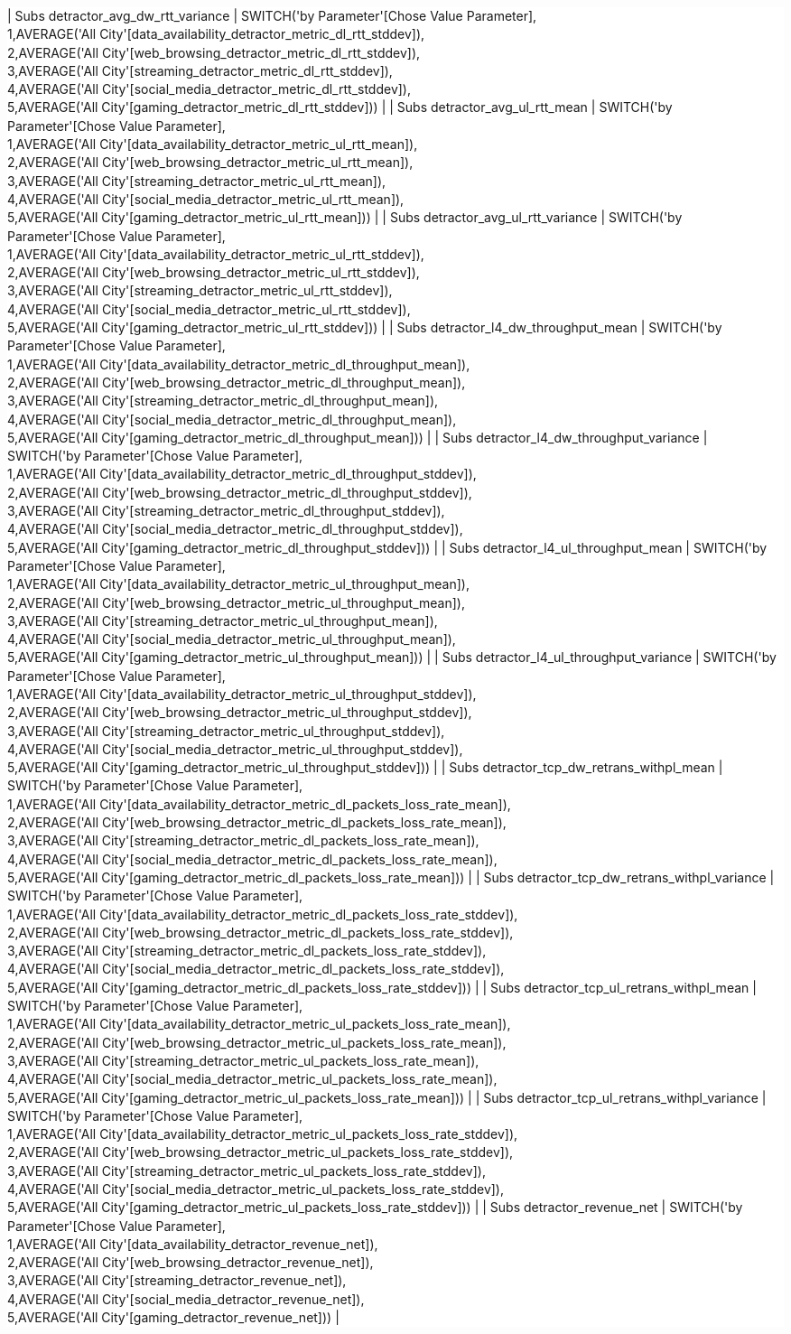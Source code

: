 |	Subs detractor_avg_dw_rtt_variance	|	SWITCH('by Parameter'[Chose Value Parameter],<br />1,AVERAGE('All City'[data_availability_detractor_metric_dl_rtt_stddev]),<br />2,AVERAGE('All City'[web_browsing_detractor_metric_dl_rtt_stddev]),<br />3,AVERAGE('All City'[streaming_detractor_metric_dl_rtt_stddev]),<br />4,AVERAGE('All City'[social_media_detractor_metric_dl_rtt_stddev]),<br />5,AVERAGE('All City'[gaming_detractor_metric_dl_rtt_stddev]))	|
|	Subs detractor_avg_ul_rtt_mean	|	SWITCH('by Parameter'[Chose Value Parameter],<br />1,AVERAGE('All City'[data_availability_detractor_metric_ul_rtt_mean]),<br />2,AVERAGE('All City'[web_browsing_detractor_metric_ul_rtt_mean]),<br />3,AVERAGE('All City'[streaming_detractor_metric_ul_rtt_mean]),<br />4,AVERAGE('All City'[social_media_detractor_metric_ul_rtt_mean]),<br />5,AVERAGE('All City'[gaming_detractor_metric_ul_rtt_mean]))	|
|	Subs detractor_avg_ul_rtt_variance	|	SWITCH('by Parameter'[Chose Value Parameter],<br />1,AVERAGE('All City'[data_availability_detractor_metric_ul_rtt_stddev]),<br />2,AVERAGE('All City'[web_browsing_detractor_metric_ul_rtt_stddev]),<br />3,AVERAGE('All City'[streaming_detractor_metric_ul_rtt_stddev]),<br />4,AVERAGE('All City'[social_media_detractor_metric_ul_rtt_stddev]),<br />5,AVERAGE('All City'[gaming_detractor_metric_ul_rtt_stddev]))	|
|	Subs detractor_l4_dw_throughput_mean	|	SWITCH('by Parameter'[Chose Value Parameter],<br />1,AVERAGE('All City'[data_availability_detractor_metric_dl_throughput_mean]),<br />2,AVERAGE('All City'[web_browsing_detractor_metric_dl_throughput_mean]),<br />3,AVERAGE('All City'[streaming_detractor_metric_dl_throughput_mean]),<br />4,AVERAGE('All City'[social_media_detractor_metric_dl_throughput_mean]),<br />5,AVERAGE('All City'[gaming_detractor_metric_dl_throughput_mean]))	|
|	Subs detractor_l4_dw_throughput_variance	|	SWITCH('by Parameter'[Chose Value Parameter],<br />1,AVERAGE('All City'[data_availability_detractor_metric_dl_throughput_stddev]),<br />2,AVERAGE('All City'[web_browsing_detractor_metric_dl_throughput_stddev]),<br />3,AVERAGE('All City'[streaming_detractor_metric_dl_throughput_stddev]),<br />4,AVERAGE('All City'[social_media_detractor_metric_dl_throughput_stddev]),<br />5,AVERAGE('All City'[gaming_detractor_metric_dl_throughput_stddev]))	|
|	Subs detractor_l4_ul_throughput_mean	|	SWITCH('by Parameter'[Chose Value Parameter],<br />1,AVERAGE('All City'[data_availability_detractor_metric_ul_throughput_mean]),<br />2,AVERAGE('All City'[web_browsing_detractor_metric_ul_throughput_mean]),<br />3,AVERAGE('All City'[streaming_detractor_metric_ul_throughput_mean]),<br />4,AVERAGE('All City'[social_media_detractor_metric_ul_throughput_mean]),<br />5,AVERAGE('All City'[gaming_detractor_metric_ul_throughput_mean]))	|
|	Subs detractor_l4_ul_throughput_variance	|	SWITCH('by Parameter'[Chose Value Parameter],<br />1,AVERAGE('All City'[data_availability_detractor_metric_ul_throughput_stddev]),<br />2,AVERAGE('All City'[web_browsing_detractor_metric_ul_throughput_stddev]),<br />3,AVERAGE('All City'[streaming_detractor_metric_ul_throughput_stddev]),<br />4,AVERAGE('All City'[social_media_detractor_metric_ul_throughput_stddev]),<br />5,AVERAGE('All City'[gaming_detractor_metric_ul_throughput_stddev]))	|
|	Subs detractor_tcp_dw_retrans_withpl_mean	|	SWITCH('by Parameter'[Chose Value Parameter],<br />1,AVERAGE('All City'[data_availability_detractor_metric_dl_packets_loss_rate_mean]),<br />2,AVERAGE('All City'[web_browsing_detractor_metric_dl_packets_loss_rate_mean]),<br />3,AVERAGE('All City'[streaming_detractor_metric_dl_packets_loss_rate_mean]),<br />4,AVERAGE('All City'[social_media_detractor_metric_dl_packets_loss_rate_mean]),<br />5,AVERAGE('All City'[gaming_detractor_metric_dl_packets_loss_rate_mean]))	|
|	Subs detractor_tcp_dw_retrans_withpl_variance	|	SWITCH('by Parameter'[Chose Value Parameter],<br />1,AVERAGE('All City'[data_availability_detractor_metric_dl_packets_loss_rate_stddev]),<br />2,AVERAGE('All City'[web_browsing_detractor_metric_dl_packets_loss_rate_stddev]),<br />3,AVERAGE('All City'[streaming_detractor_metric_dl_packets_loss_rate_stddev]),<br />4,AVERAGE('All City'[social_media_detractor_metric_dl_packets_loss_rate_stddev]),<br />5,AVERAGE('All City'[gaming_detractor_metric_dl_packets_loss_rate_stddev]))	|
|	Subs detractor_tcp_ul_retrans_withpl_mean	|	SWITCH('by Parameter'[Chose Value Parameter],<br />1,AVERAGE('All City'[data_availability_detractor_metric_ul_packets_loss_rate_mean]),<br />2,AVERAGE('All City'[web_browsing_detractor_metric_ul_packets_loss_rate_mean]),<br />3,AVERAGE('All City'[streaming_detractor_metric_ul_packets_loss_rate_mean]),<br />4,AVERAGE('All City'[social_media_detractor_metric_ul_packets_loss_rate_mean]),<br />5,AVERAGE('All City'[gaming_detractor_metric_ul_packets_loss_rate_mean]))	|
|	Subs detractor_tcp_ul_retrans_withpl_variance	|	SWITCH('by Parameter'[Chose Value Parameter],<br />1,AVERAGE('All City'[data_availability_detractor_metric_ul_packets_loss_rate_stddev]),<br />2,AVERAGE('All City'[web_browsing_detractor_metric_ul_packets_loss_rate_stddev]),<br />3,AVERAGE('All City'[streaming_detractor_metric_ul_packets_loss_rate_stddev]),<br />4,AVERAGE('All City'[social_media_detractor_metric_ul_packets_loss_rate_stddev]),<br />5,AVERAGE('All City'[gaming_detractor_metric_ul_packets_loss_rate_stddev]))	|
|	Subs detractor_revenue_net	|	SWITCH('by Parameter'[Chose Value Parameter],<br />1,AVERAGE('All City'[data_availability_detractor_revenue_net]),<br />2,AVERAGE('All City'[web_browsing_detractor_revenue_net]),<br />3,AVERAGE('All City'[streaming_detractor_revenue_net]),<br />4,AVERAGE('All City'[social_media_detractor_revenue_net]),<br />5,AVERAGE('All City'[gaming_detractor_revenue_net]))	|